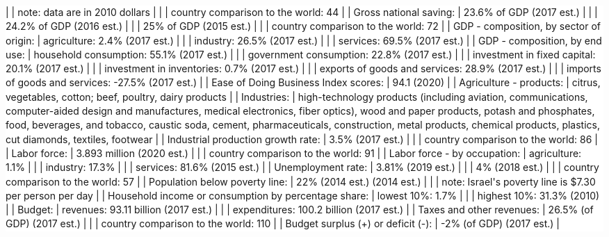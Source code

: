 | | note: data are in 2010 dollars |
| | country comparison to the world: 44 |
| Gross national saving: | 23.6% of GDP (2017 est.) |
| | 24.2% of GDP (2016 est.) |
| | 25% of GDP (2015 est.) |
| | country comparison to the world: 72 |
| GDP - composition, by sector of origin: | agriculture: 2.4% (2017 est.) |
| | industry: 26.5% (2017 est.) |
| | services: 69.5% (2017 est.) |
| GDP - composition, by end use: | household consumption: 55.1% (2017 est.) |
| | government consumption: 22.8% (2017 est.) |
| | investment in fixed capital: 20.1% (2017 est.) |
| | investment in inventories: 0.7% (2017 est.) |
| | exports of goods and services: 28.9% (2017 est.) |
| | imports of goods and services: -27.5% (2017 est.) |
| Ease of Doing Business Index scores: | 94.1 (2020) |
| Agriculture - products: | citrus, vegetables, cotton; beef, poultry, dairy products |
| Industries: | high-technology products (including aviation, communications, computer-aided design and manufactures, medical electronics, fiber optics), wood and paper products, potash and phosphates, food, beverages, and tobacco, caustic soda, cement, pharmaceuticals, construction, metal products, chemical products, plastics, cut diamonds, textiles, footwear |
| Industrial production growth rate: | 3.5% (2017 est.) |
| | country comparison to the world: 86 |
| Labor force: | 3.893 million (2020 est.) |
| | country comparison to the world: 91 |
| Labor force - by occupation: | agriculture: 1.1% |
| | industry: 17.3% |
| | services: 81.6% (2015 est.) |
| Unemployment rate: | 3.81% (2019 est.) |
| | 4% (2018 est.) |
| | country comparison to the world: 57 |
| Population below poverty line: | 22% (2014 est.) (2014 est.) |
| | note: Israel's poverty line is $7.30 per person per day |
| Household income or consumption by percentage share: | lowest 10%: 1.7% |
| | highest 10%: 31.3% (2010) |
| Budget: | revenues: 93.11 billion (2017 est.) |
| | expenditures: 100.2 billion (2017 est.) |
| Taxes and other revenues: | 26.5% (of GDP) (2017 est.) |
| | country comparison to the world: 110 |
| Budget surplus (+) or deficit (-): | -2% (of GDP) (2017 est.) |